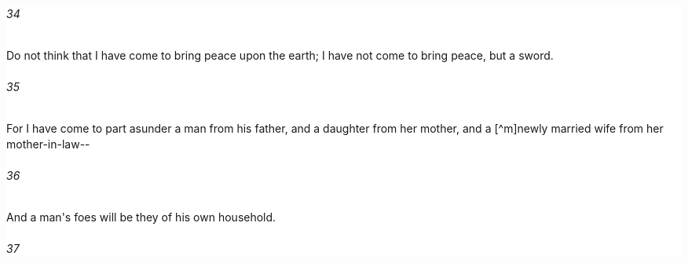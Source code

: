 











###### 34 






Do not think that I have come to bring peace upon the earth; I have not come to bring peace, but a sword. 













###### 35 






For I have come to part asunder a man from his father, and a daughter from her mother, and a [^m]newly married wife from her mother-in-law-- 













###### 36 






And a man's foes will be they of his own household. 













###### 37 





